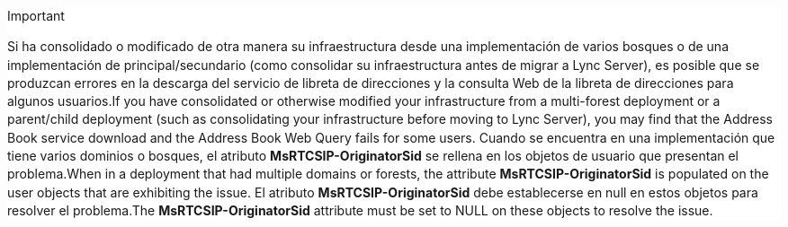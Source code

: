 
> [!IMPORTANT]  
> <span data-ttu-id="d5aec-295">Si ha consolidado o modificado de otra manera su infraestructura desde una implementación de varios bosques o de una implementación de principal/secundario (como consolidar su infraestructura antes de migrar a Lync Server), es posible que se produzcan errores en la descarga del servicio de libreta de direcciones y la consulta Web de la libreta de direcciones para algunos usuarios.</span><span class="sxs-lookup"><span data-stu-id="d5aec-295">If you have consolidated or otherwise modified your infrastructure from a multi-forest deployment or a parent/child deployment (such as consolidating your infrastructure before moving to Lync Server), you may find that the Address Book service download and the Address Book Web Query fails for some users.</span></span> <span data-ttu-id="d5aec-296">Cuando se encuentra en una implementación que tiene varios dominios o bosques, el atributo <STRONG>MsRTCSIP-OriginatorSid</STRONG> se rellena en los objetos de usuario que presentan el problema.</span><span class="sxs-lookup"><span data-stu-id="d5aec-296">When in a deployment that had multiple domains or forests, the attribute <STRONG>MsRTCSIP-OriginatorSid</STRONG> is populated on the user objects that are exhibiting the issue.</span></span> <span data-ttu-id="d5aec-297">El atributo <STRONG>MsRTCSIP-OriginatorSid</STRONG> debe establecerse en null en estos objetos para resolver el problema.</span><span class="sxs-lookup"><span data-stu-id="d5aec-297">The <STRONG>MsRTCSIP-OriginatorSid</STRONG> attribute must be set to NULL on these objects to resolve the issue.</span></span>



<span data-ttu-id="d5aec-298"></div>

</div>

</div>

<span> </span>

</div>

</div>

</span><span class="sxs-lookup"><span data-stu-id="d5aec-298"></div>

</div>

</div>

<span> </span>

</div>

</div>

</span></span></div>

